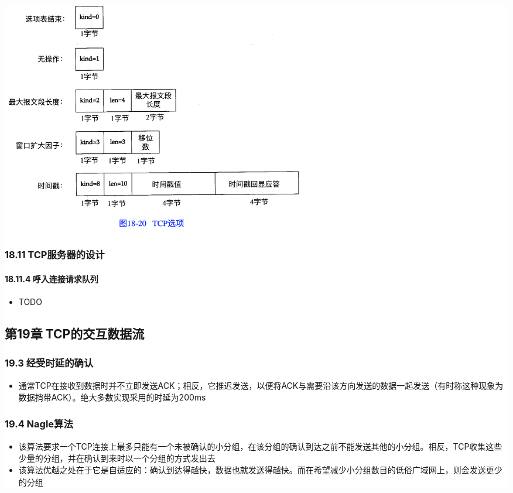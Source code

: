   <img src="images/TCP选项.png" alt="image-20200215182608753" style="zoom:50%;" />

### 18.11 TCP服务器的设计

#### 18.11.4 呼入连接请求队列

- TODO

## 第19章 TCP的交互数据流

### 19.3 经受时延的确认

- 通常TCP在接收到数据时并不立即发送ACK；相反，它推迟发送，以便将ACK与需要沿该方向发送的数据一起发送（有时称这种现象为数据捎带ACK）。绝大多数实现采用的时延为200ms

### 19.4 Nagle算法

- 该算法要求一个TCP连接上最多只能有一个未被确认的小分组，在该分组的确认到达之前不能发送其他的小分组。相反，TCP收集这些少量的分组，并在确认到来时以一个分组的方式发出去
- 该算法优越之处在于它是自适应的：确认到达得越快，数据也就发送得越快。而在希望减少小分组数目的低俗广域网上，则会发送更少的分组
